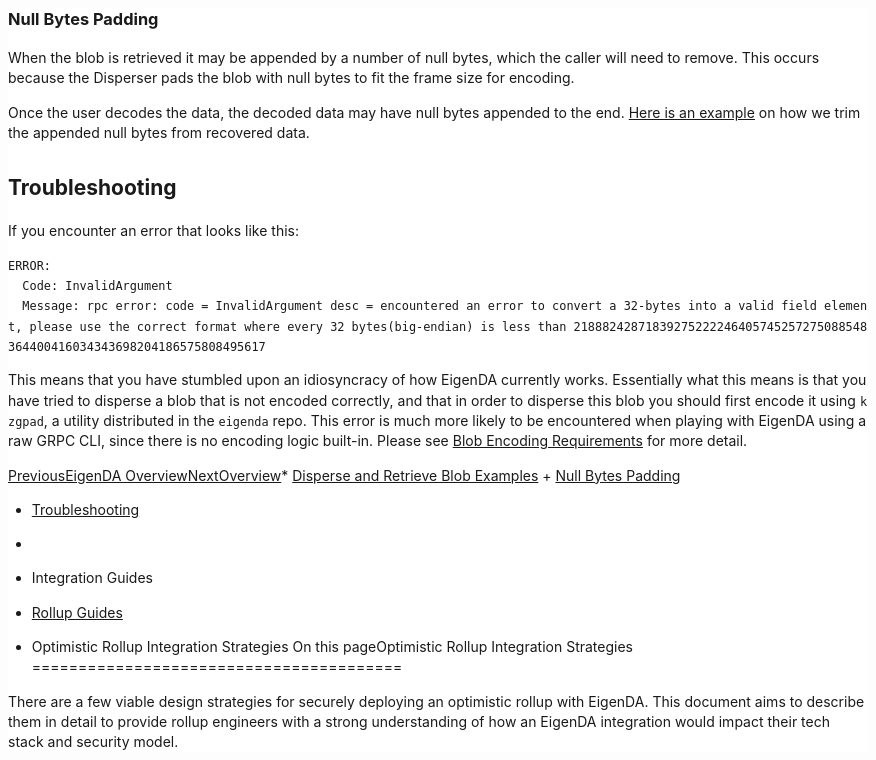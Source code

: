 
### Null Bytes Padding[​](#null-bytes-padding "Direct link to Null Bytes Padding")


When the blob is retrieved it may be appended by a number of null bytes, which
the caller will need to remove. This occurs because the Disperser pads the blob
with null bytes to fit the frame size for encoding.


Once the user decodes the data, the decoded data may have null bytes appended to
the end. [Here is an example](https://github.com/Layr-Labs/eigenda/blob/master/test/integration_test.go#L522)
on how we trim the appended null bytes from recovered data.


Troubleshooting[​](#troubleshooting "Direct link to Troubleshooting")
---------------------------------------------------------------------


If you encounter an error that looks like this:



```
ERROR:  
  Code: InvalidArgument  
  Message: rpc error: code = InvalidArgument desc = encountered an error to convert a 32-bytes into a valid field element, please use the correct format where every 32 bytes(big-endian) is less than 21888242871839275222246405745257275088548364400416034343698204186575808495617  

```

This means that you have stumbled upon an idiosyncracy of how EigenDA currently
works. Essentially what this means is that you have tried to disperse a blob
that is not encoded correctly, and that in order to disperse this blob you
should first encode it using `kzgpad`, a utility distributed in the `eigenda`
repo. This error is much more likely to be encountered when playing with EigenDA
using a raw GRPC CLI, since there is no encoding logic built\-in. Please see
[Blob Encoding Requirements](/eigenda/integrations-guides/dispersal/api-documentation/blob-serialization-requirements) for more detail.

[PreviousEigenDA Overview](/eigenda/overview)[NextOverview](/eigenda/integrations-guides/dispersal/api-documentation/overview)* [Disperse and Retrieve Blob Examples](#disperse-and-retrieve-blob-examples)
	+ [Null Bytes Padding](#null-bytes-padding)
* [Troubleshooting](#troubleshooting)


* 
* Integration Guides
* [Rollup Guides](/eigenda/integrations-guides/rollup-guides/)
* Optimistic Rollup Integration Strategies
On this pageOptimistic Rollup Integration Strategies
========================================


There are a few viable design strategies for securely deploying an optimistic rollup with
EigenDA. This document aims to describe them in detail to provide rollup
engineers with a strong understanding of how an EigenDA integration would impact
their tech stack and security model.
